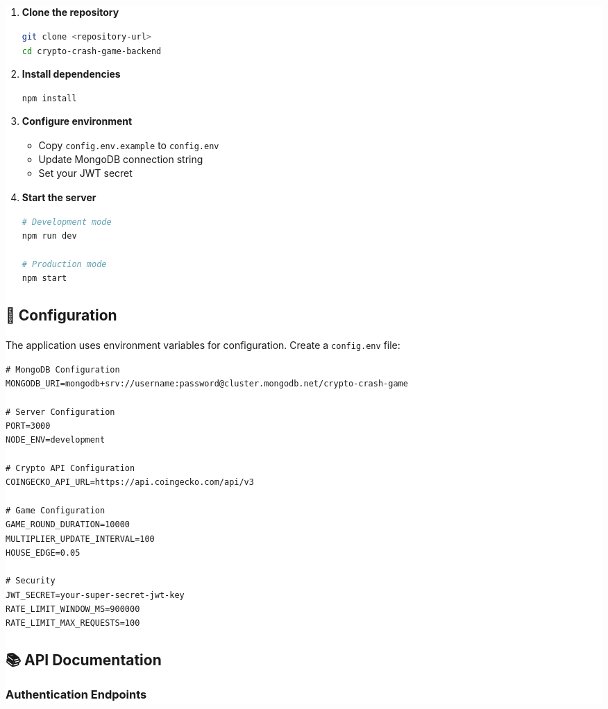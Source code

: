 1. **Clone the repository**
   ```bash
   git clone <repository-url>
   cd crypto-crash-game-backend
   ```

2. **Install dependencies**
   ```bash
   npm install
   ```

3. **Configure environment**
   - Copy `config.env.example` to `config.env`
   - Update MongoDB connection string
   - Set your JWT secret

4. **Start the server**
   ```bash
   # Development mode
   npm run dev
   
   # Production mode
   npm start
   ```

## 🔧 Configuration

The application uses environment variables for configuration. Create a `config.env` file:

```env
# MongoDB Configuration
MONGODB_URI=mongodb+srv://username:password@cluster.mongodb.net/crypto-crash-game

# Server Configuration
PORT=3000
NODE_ENV=development

# Crypto API Configuration
COINGECKO_API_URL=https://api.coingecko.com/api/v3

# Game Configuration
GAME_ROUND_DURATION=10000
MULTIPLIER_UPDATE_INTERVAL=100
HOUSE_EDGE=0.05

# Security
JWT_SECRET=your-super-secret-jwt-key
RATE_LIMIT_WINDOW_MS=900000
RATE_LIMIT_MAX_REQUESTS=100
```

## 📚 API Documentation

### Authentication Endpoints
